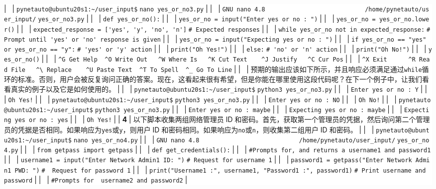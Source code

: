 |   | `pynetauto@ubuntu20s1:~/user_input$` `nano yes_or_no3.py` |
|   | `GNU nano 4.8                            /home/pynetauto/user_input/` `yes_or_no3.py` |
|   | `def yes_or_no():` |
|   | `yes_or_no = input("Enter yes or no : ")` |
|   | `yes_or_no = yes_or_no.lower()` |
|   | `expected_response = ['yes', 'y', 'no', 'n']` `# Expected responses` |
|   | `while yes_or_no not in expected_response:` `# Prompt until 'yes' or 'no' response is given` |
|   | `yes_or_no = input("Expecting yes or no : ")` |
|   | `if yes_or_no == "yes" or yes_or_no == "y":` `# 'yes' or 'y' action` |
|   | `print("Oh Yes!")` |
|   | `else:` `# 'no' or 'n' action` |
|   | `print("Oh No!")` |
|   | `yes_or_no()` |
|   | `^G Get Help  ^O Write Out   ^W Where Is   ^K Cut Text    ^J Justify   ^C Cur Pos` |
|   | `^X Exit      ^R Read File   ^\ Replace    ^U Paste Text  ^T To Spell  ^_ Go To Line` |
|   | 预期的输出应该如下所示，并且响应必须满足通过`while`循环的标准。否则，用户会被反复询问正确的答案。现在，这看起来很有希望，但是你能在哪里使用这段代码呢？在下一个例子中，让我们看看真实的例子以及它是如何使用的。 |
|   | `pynetauto@ubuntu20s1:~/user_input$` `python3 yes_or_no3.py` |
|   | `Enter yes or no : Y` |
|   | `Oh Yes!` |
|   | `pynetauto@ubuntu20s1:~/user_input$` `python3 yes_or_no3.py` |
|   | `Enter yes or no : NO` |
|   | `Oh No!` |
|   | `pynetauto@ubuntu20s1:~/user_input$` `python3 yes_or_no3.py` |
|   | `Enter yes or no : maybe` |
|   | `Expecting yes or no : maybe` |
|   | `Expecting yes or no : yes` |
|   | `Oh Yes!` |
| **4** | 以下脚本收集两组网络管理员 ID 和密码。首先，获取第一个管理员的凭据，然后询问第二个管理员的凭据是否相同。如果响应为`yes`或`y`，则用户 ID 和密码相同。如果响应为`no`或`n`，则收集第二组用户 ID 和密码。 |
|   | `pynetauto@ubuntu20s1:~/user_input$` `nano yes_or_no4.py` |
|   | `GNU nano 4.8                            /home/pynetauto/user_input/` `yes_or_no4.py` |
|   | `from getpass import getpass` |
|   | `def get_credentials():` |
|   | `#Prompts for, and returns a username1 and password1` |
|   | `username1 = input("Enter Network Admin1 ID: ")` `# Request for username 1` |
|   | `password1 = getpass("Enter Network Admin1 PWD: ")` `#  Request for password 1` |
|   | `print("Username1 :", username1, "Password1 :", password1)` `# Print username and password` |
|   | `#Prompts for  username2 and password2` |